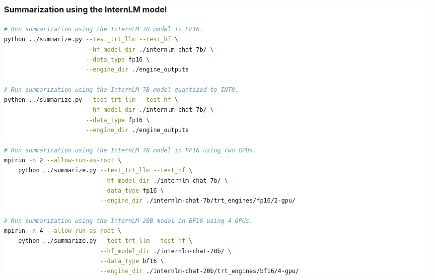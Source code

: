 ### Summarization using the InternLM model

```bash
# Run summarization using the InternLM 7B model in FP16.
python ../summarize.py --test_trt_llm --test_hf \
                       --hf_model_dir ./internlm-chat-7b/ \
                       --data_type fp16 \
                       --engine_dir ./engine_outputs

# Run summarization using the InternLM 7B model quantized to INT8.
python ../summarize.py --test_trt_llm --test_hf \
                       --hf_model_dir ./internlm-chat-7b/ \
                       --data_type fp16 \
                       --engine_dir ./engine_outputs

# Run summarization using the InternLM 7B model in FP16 using two GPUs.
mpirun -n 2 --allow-run-as-root \
    python ../summarize.py --test_trt_llm --test_hf \
                           --hf_model_dir ./internlm-chat-7b/ \
                           --data_type fp16 \
                           --engine_dir ./internlm-chat-7b/trt_engines/fp16/2-gpu/

# Run summarization using the InternLM 20B model in BF16 using 4 GPUs.
mpirun -n 4 --allow-run-as-root \
    python ../summarize.py --test_trt_llm --test_hf \
                           --hf_model_dir ./internlm-chat-20b/ \
                           --data_type bf16 \
                           --engine_dir ./internlm-chat-20b/trt_engines/bf16/4-gpu/
```
